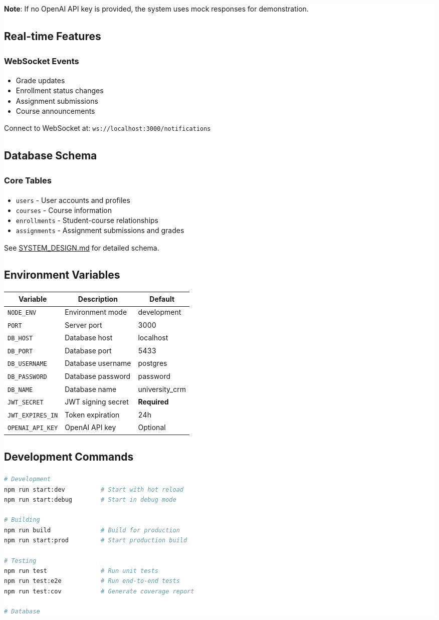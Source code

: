 **Note**: If no OpenAI API key is provided, the system uses mock responses for demonstration.

## Real-time Features

### WebSocket Events

- Grade updates
- Enrollment status changes
- Assignment submissions
- Course announcements

Connect to WebSocket at: `ws://localhost:3000/notifications`

## Database Schema

### Core Tables

- `users` - User accounts and profiles
- `courses` - Course information
- `enrollments` - Student-course relationships
- `assignments` - Assignment submissions and grades

See [SYSTEM_DESIGN.md](./SYSTEM_DESIGN.md) for detailed schema.

## Environment Variables

| Variable         | Description        | Default        |
| ---------------- | ------------------ | -------------- |
| `NODE_ENV`       | Environment mode   | development    |
| `PORT`           | Server port        | 3000           |
| `DB_HOST`        | Database host      | localhost      |
| `DB_PORT`        | Database port      | 5433           |
| `DB_USERNAME`    | Database username  | postgres       |
| `DB_PASSWORD`    | Database password  | password       |
| `DB_NAME`        | Database name      | university_crm |
| `JWT_SECRET`     | JWT signing secret | **Required**   |
| `JWT_EXPIRES_IN` | Token expiration   | 24h            |
| `OPENAI_API_KEY` | OpenAI API key     | Optional       |

## Development Commands

```bash
# Development
npm run start:dev          # Start with hot reload
npm run start:debug        # Start in debug mode

# Building
npm run build              # Build for production
npm run start:prod         # Start production build

# Testing
npm run test               # Run unit tests
npm run test:e2e           # Run end-to-end tests
npm run test:cov           # Generate coverage report

# Database
```